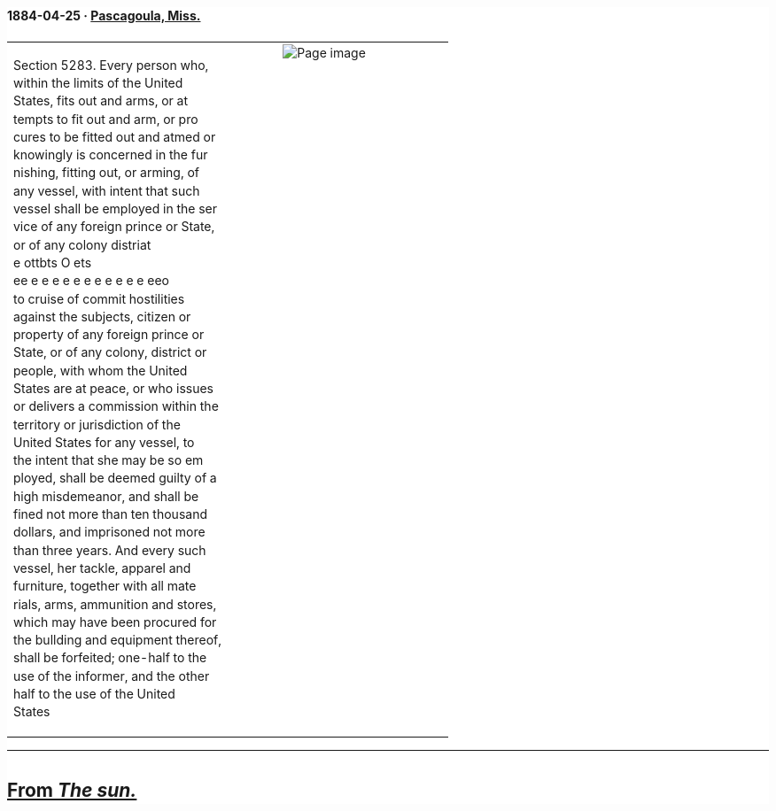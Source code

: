 #### 1884-04-25 &middot; [Pascagoula, Miss.](http://dbpedia.org/resource/Pascagoula%2C_Mississippi)

<table style="width: 100%;"><tr><td style="width: 50%">

  
Section 5283. Every person who,  
within the limits of the United  
States, fits out and arms, or at­  
tempts to fit out and arm, or pro­  
cures to be fitted out and atmed or  
knowingly is concerned in the fur  
nishing, fitting out, or arming, of  
any vessel, with intent that such  
vessel shall be employed in the ser  
vice of any foreign prince or State,  
or of any colony distriat  
 e   ottbts O ets  
ee e e e e e e e e e e e eeo  
to cruise of commit hostilities  
against the subjects, citizen or  
property of any foreign prince or  
State, or of any colony, district or  
people, with whom the United  
States are at peace, or who issues  
or delivers a commission within the  
territory or jurisdiction of the  
United States for any vessel, to  
the intent that she may be so em  
ployed, shall be deemed guilty of a  
high misdemeanor, and shall be  
fined not more than ten thousand  
dollars, and imprisoned not more  
than three years. And every such  
vessel, her tackle, apparel and  
furniture, together with all mate­  
rials, arms, ammunition and stores,  
which may have been procured for  
the bullding and equipment thereof,  
shall be forfeited; one-half to the  
use of the informer, and the other  
half to the use of the United  
States
</td><td style="width: 50%; max-height: 75%; margin: auto; display: block;">
<img alt="Page image" src="https://tile.loc.gov/image-services/iiif/service:ndnp:msar:batch_msar_goldenharvest_ver01:data:sn87065532:00295878022:1884042501:1011/pct:46.16500829187397,64.87151448879169,12.810945273631841,18.739748496446147/!600,600/0/default.jpg"/>
</td>
</tr></table>

---

## [From _The sun._](https://www.loc.gov/resource/sn83030272/1884-05-18/ed-1/?sp=8)

